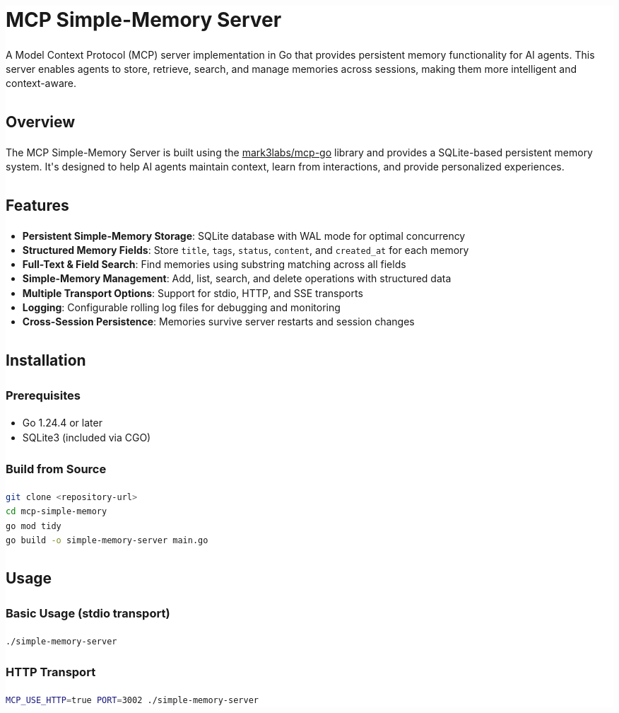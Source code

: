 # MCP Simple-Memory Server

A Model Context Protocol (MCP) server implementation in Go that provides persistent memory functionality for AI agents. This server enables agents to store, retrieve, search, and manage memories across sessions, making them more intelligent and context-aware.

## Overview

The MCP Simple-Memory Server is built using the [mark3labs/mcp-go](https://github.com/mark3labs/mcp-go) library and provides a SQLite-based persistent memory system. It's designed to help AI agents maintain context, learn from interactions, and provide personalized experiences.

## Features

- **Persistent Simple-Memory Storage**: SQLite database with WAL mode for optimal concurrency
- **Structured Memory Fields**: Store `title`, `tags`, `status`, `content`, and `created_at` for each memory
- **Full-Text & Field Search**: Find memories using substring matching across all fields
- **Simple-Memory Management**: Add, list, search, and delete operations with structured data
- **Multiple Transport Options**: Support for stdio, HTTP, and SSE transports
- **Logging**: Configurable rolling log files for debugging and monitoring
- **Cross-Session Persistence**: Memories survive server restarts and session changes

## Installation

### Prerequisites

- Go 1.24.4 or later
- SQLite3 (included via CGO)

### Build from Source

```bash
git clone <repository-url>
cd mcp-simple-memory
go mod tidy
go build -o simple-memory-server main.go
```

## Usage

### Basic Usage (stdio transport)

```bash
./simple-memory-server
```

### HTTP Transport

```bash
MCP_USE_HTTP=true PORT=3002 ./simple-memory-server
```

